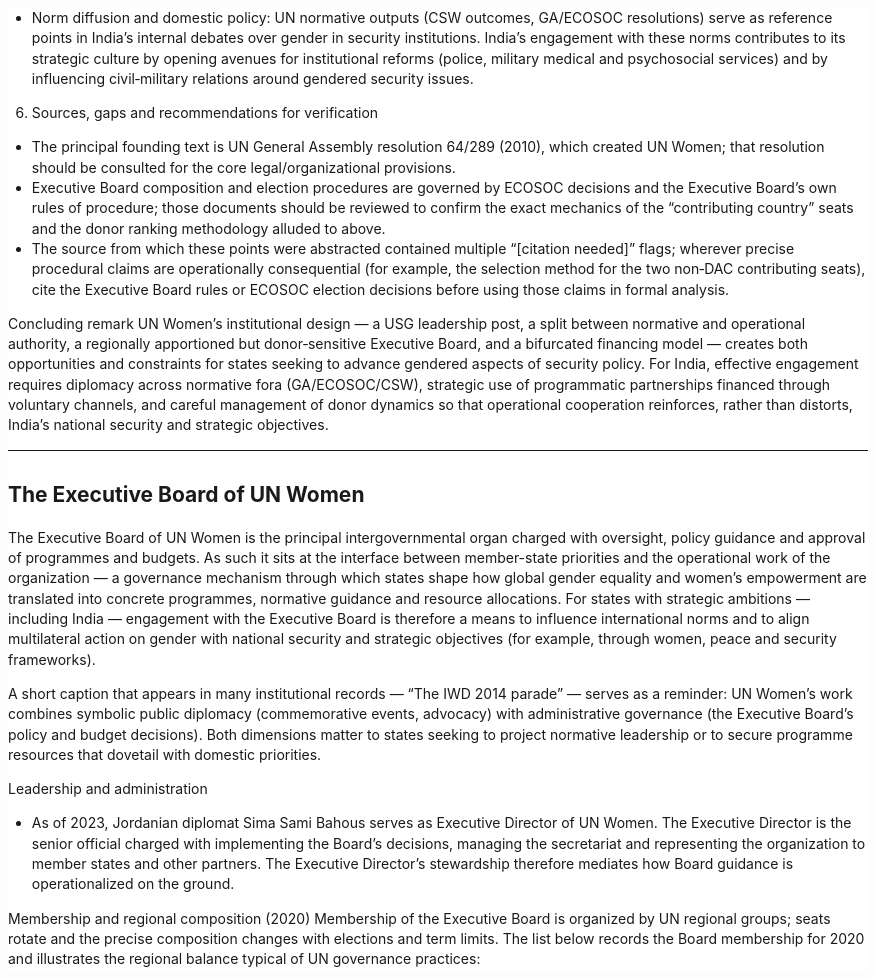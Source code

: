 - Norm diffusion and domestic policy: UN normative outputs (CSW outcomes, GA/ECOSOC resolutions) serve as reference points in India’s internal debates over gender in security institutions. India’s engagement with these norms contributes to its strategic culture by opening avenues for institutional reforms (police, military medical and psychosocial services) and by influencing civil‑military relations around gendered security issues.

6. Sources, gaps and recommendations for verification
- The principal founding text is UN General Assembly resolution 64/289 (2010), which created UN Women; that resolution should be consulted for the core legal/organizational provisions.
- Executive Board composition and election procedures are governed by ECOSOC decisions and the Executive Board’s own rules of procedure; those documents should be reviewed to confirm the exact mechanics of the “contributing country” seats and the donor ranking methodology alluded to above.
- The source from which these points were abstracted contained multiple “[citation needed]” flags; wherever precise procedural claims are operationally consequential (for example, the selection method for the two non‑DAC contributing seats), cite the Executive Board rules or ECOSOC election decisions before using those claims in formal analysis.

Concluding remark
UN Women’s institutional design — a USG leadership post, a split between normative and operational authority, a regionally apportioned but donor‑sensitive Executive Board, and a bifurcated financing model — creates both opportunities and constraints for states seeking to advance gendered aspects of security policy. For India, effective engagement requires diplomacy across normative fora (GA/ECOSOC/CSW), strategic use of programmatic partnerships financed through voluntary channels, and careful management of donor dynamics so that operational cooperation reinforces, rather than distorts, India’s national security and strategic objectives.

---

## The Executive Board of UN Women

The Executive Board of UN Women is the principal intergovernmental organ charged with oversight, policy guidance and approval of programmes and budgets. As such it sits at the interface between member-state priorities and the operational work of the organization — a governance mechanism through which states shape how global gender equality and women’s empowerment are translated into concrete programmes, normative guidance and resource allocations. For states with strategic ambitions — including India — engagement with the Executive Board is therefore a means to influence international norms and to align multilateral action on gender with national security and strategic objectives (for example, through women, peace and security frameworks).

A short caption that appears in many institutional records — “The IWD 2014 parade” — serves as a reminder: UN Women’s work combines symbolic public diplomacy (commemorative events, advocacy) with administrative governance (the Executive Board’s policy and budget decisions). Both dimensions matter to states seeking to project normative leadership or to secure programme resources that dovetail with domestic priorities.

Leadership and administration
- As of 2023, Jordanian diplomat Sima Sami Bahous serves as Executive Director of UN Women. The Executive Director is the senior official charged with implementing the Board’s decisions, managing the secretariat and representing the organization to member states and other partners. The Executive Director’s stewardship therefore mediates how Board guidance is operationalized on the ground.

Membership and regional composition (2020)
Membership of the Executive Board is organized by UN regional groups; seats rotate and the precise composition changes with elections and term limits. The list below records the Board membership for 2020 and illustrates the regional balance typical of UN governance practices:
